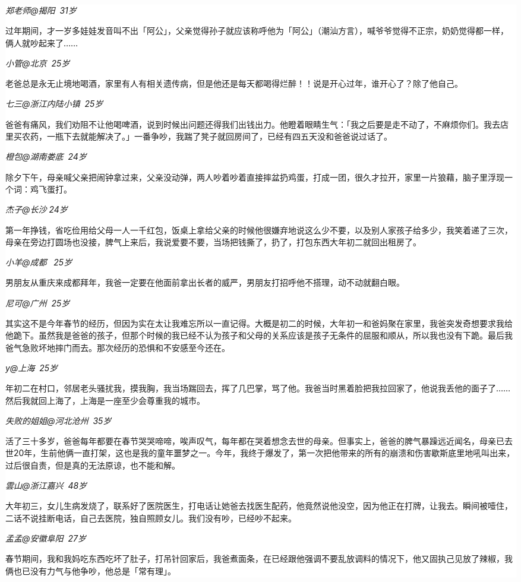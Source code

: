 
*郑老师@揭阳  31岁*         


过年期间，才一岁多娃娃发音叫不出「阿公」，父亲觉得孙子就应该称呼他为「阿公」（潮汕方言），喊爷爷觉得不正宗，奶奶觉得都一样，俩人就吵起来了……


*小管@北京  25岁*  


老爸总是永无止境地喝酒，家里有人有相关遗传病，但是他还是每天都喝得烂醉！！说是开心过年，谁开心了？除了他自己。


*七三@浙江内陆小镇  25岁*               


爸爸有痛风，我们劝阻不让他喝啤酒，说到时候出问题还得我们出钱出力。他瞪着眼睛生气：「我之后要是走不动了，不麻烦你们。我去店里买农药，一瓶下去就能解决了。」一番争吵，我踹了凳子就回房间了，已经有四五天没和爸爸说过话了。


*橙包@湖南娄底  24岁*                 


除夕下午，母亲喊父亲把闹钟拿过来，父亲没动弹，两人吵着吵着直接摔盆扔鸡蛋，打成一团，很久才拉开，家里一片狼藉，脑子里浮现一个词：鸡飞蛋打。


*杰子@长沙 24岁*    


第一年挣钱，省吃俭用给父母一人一千红包，饭桌上拿给父亲的时候他很嫌弃地说这么少不要，以及别人家孩子给多少，我笑着递了三次，母亲在旁边打圆场也没接，脾气上来后，我说爱要不要，当场把钱撕了，扔了，打包东西大年初二就回出租房了。


*小羊@成都   25岁*  


男朋友从重庆来成都拜年，我爸一定要在他面前拿出长者的威严，男朋友打招呼他不搭理，动不动就翻白眼。


*尼可@广州  25岁*  


其实这不是今年春节的经历，但因为实在太让我难忘所以一直记得。大概是初二的时候，大年初一和爸妈聚在家里，我爸突发奇想要求我给他跪下。虽然我是爸爸的孩子，但那个时候的我已经不认为孩子和父母的关系应该是孩子无条件的屈服和顺从，所以我也没有下跪。最后我爸气急败坏地摔门而去。那次经历的恐惧和不安感至今还在。


*y@上海  25岁*


年初二在村口，邻居老头骚扰我，摸我胸，我当场踹回去，挥了几巴掌，骂了他。我爸当时黑着脸把我拉回家了，他说我丢他的面子了……然后我就回上海了，上海是一座至少会尊重我的城市。


*失败的姐姐@河北沧州  35岁*  


活了三十多岁，爸爸每年都要在春节哭哭啼啼，唉声叹气，每年都在哭着想念去世的母亲。但事实上，爸爸的脾气暴躁远近闻名，母亲已去世20年，生前他俩一直打架，这也是我的童年噩梦之一。今年，我终于爆发了，第一次把他带来的所有的崩溃和伤害歇斯底里地吼叫出来，过后很自责，但是真的无法原谅，也不能和解。


*雲山@浙江嘉兴  48岁*                 


大年初三，女儿生病发烧了，联系好了医院医生，打电话让她爸去找医生配药，他竟然说他没空，因为他正在打牌，让我去。瞬间被噎住，二话不说挂断电话，自己去医院，独自照顾女儿。我们没有吵，已经吵不起来。


*孟孟@安徽阜阳  27岁*                 


春节期间，我和我妈吃东西吃坏了肚子，打吊针回家后，我爸煮面条，在已经跟他强调不要乱放调料的情况下，他又固执己见放了辣椒，我俩也已没有力气与他争吵，他总是「常有理」。

